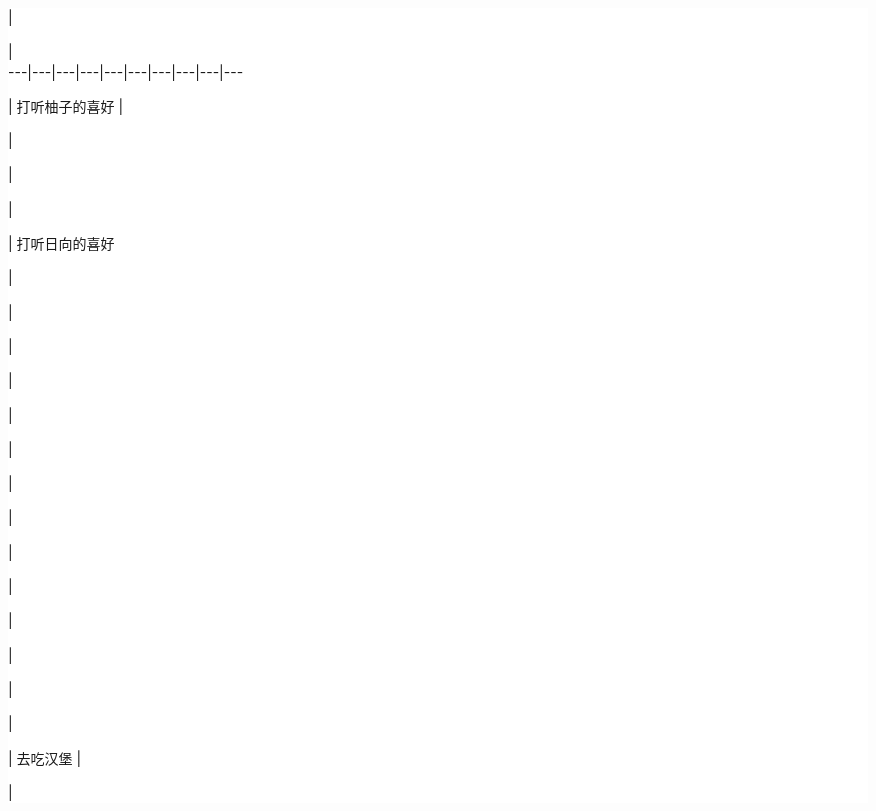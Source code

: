 |

|  
---|---|---|---|---|---|---|---|---|---  
  
|  打听柚子的喜好  | 

|

|

|

|  打听日向的喜好  
  
|

|  
  
|

|

|

|

|

|

|

|

|

|

|

|  
  
|  去吃汉堡  | 

|
